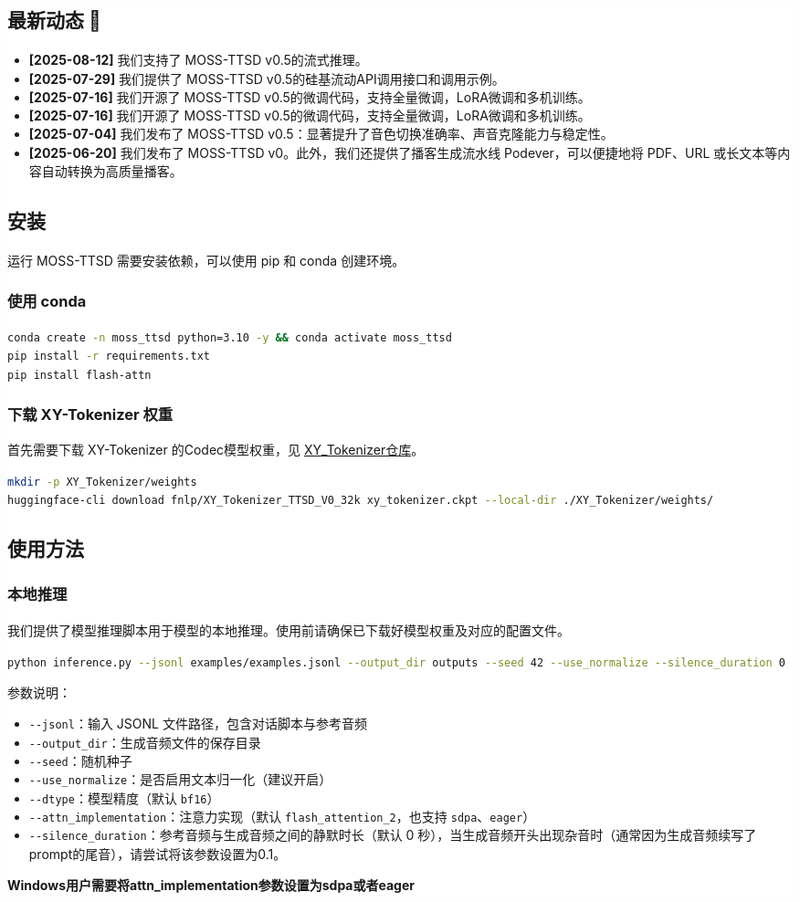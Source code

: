 ## 最新动态 🚀

- **[2025-08-12]** 我们支持了 MOSS-TTSD v0.5的流式推理。
- **[2025-07-29]** 我们提供了 MOSS-TTSD v0.5的硅基流动API调用接口和调用示例。
- **[2025-07-16]** 我们开源了 MOSS-TTSD v0.5的微调代码，支持全量微调，LoRA微调和多机训练。
- **[2025-07-16]** 我们开源了 MOSS-TTSD v0.5的微调代码，支持全量微调，LoRA微调和多机训练。
- **[2025-07-04]** 我们发布了 MOSS-TTSD v0.5：显著提升了音色切换准确率、声音克隆能力与稳定性。
- **[2025-06-20]** 我们发布了 MOSS-TTSD v0。此外，我们还提供了播客生成流水线 Podever，可以便捷地将 PDF、URL 或长文本等内容自动转换为高质量播客。

## 安装

运行 MOSS-TTSD 需要安装依赖，可以使用 pip 和 conda 创建环境。

### 使用 conda

```bash
conda create -n moss_ttsd python=3.10 -y && conda activate moss_ttsd
pip install -r requirements.txt
pip install flash-attn
```

### 下载 XY-Tokenizer 权重

首先需要下载 XY-Tokenizer 的Codec模型权重，见 [XY_Tokenizer仓库](https://huggingface.co/fnlp/XY_Tokenizer_TTSD_V0_32k)。

```bash
mkdir -p XY_Tokenizer/weights
huggingface-cli download fnlp/XY_Tokenizer_TTSD_V0_32k xy_tokenizer.ckpt --local-dir ./XY_Tokenizer/weights/
```

## 使用方法

### 本地推理

我们提供了模型推理脚本用于模型的本地推理。使用前请确保已下载好模型权重及对应的配置文件。

```bash
python inference.py --jsonl examples/examples.jsonl --output_dir outputs --seed 42 --use_normalize --silence_duration 0
```

参数说明：

- `--jsonl`：输入 JSONL 文件路径，包含对话脚本与参考音频
- `--output_dir`：生成音频文件的保存目录
- `--seed`：随机种子
- `--use_normalize`：是否启用文本归一化（建议开启）
- `--dtype`：模型精度（默认 `bf16`）
- `--attn_implementation`：注意力实现（默认 `flash_attention_2`，也支持 `sdpa`、`eager`）
- `--silence_duration`：参考音频与生成音频之间的静默时长（默认 0 秒），当生成音频开头出现杂音时（通常因为生成音频续写了prompt的尾音），请尝试将该参数设置为0.1。

**Windows用户需要将attn_implementation参数设置为sdpa或者eager**
